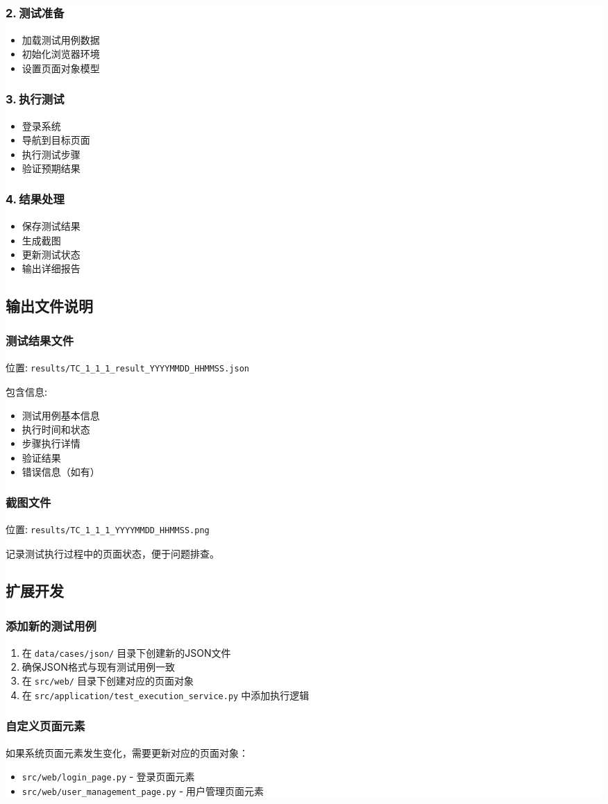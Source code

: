 ### 2. 测试准备
- 加载测试用例数据
- 初始化浏览器环境
- 设置页面对象模型

### 3. 执行测试
- 登录系统
- 导航到目标页面
- 执行测试步骤
- 验证预期结果

### 4. 结果处理
- 保存测试结果
- 生成截图
- 更新测试状态
- 输出详细报告

## 输出文件说明

### 测试结果文件
位置: `results/TC_1_1_1_result_YYYYMMDD_HHMMSS.json`

包含信息:
- 测试用例基本信息
- 执行时间和状态
- 步骤执行详情
- 验证结果
- 错误信息（如有）

### 截图文件
位置: `results/TC_1_1_1_YYYYMMDD_HHMMSS.png`

记录测试执行过程中的页面状态，便于问题排查。

## 扩展开发

### 添加新的测试用例

1. 在 `data/cases/json/` 目录下创建新的JSON文件
2. 确保JSON格式与现有测试用例一致
3. 在 `src/web/` 目录下创建对应的页面对象
4. 在 `src/application/test_execution_service.py` 中添加执行逻辑

### 自定义页面元素

如果系统页面元素发生变化，需要更新对应的页面对象：

- `src/web/login_page.py` - 登录页面元素
- `src/web/user_management_page.py` - 用户管理页面元素
